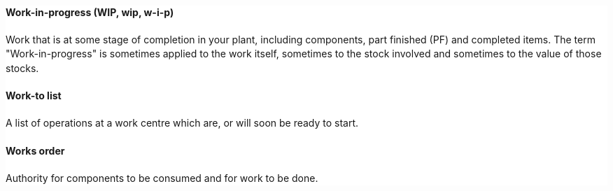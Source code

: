 #### Work-in-progress (WIP, wip, w-i-p)

Work that is at some stage of completion in your plant, including components, part finished (PF) and completed items.  The term "Work-in-progress" is sometimes applied to the work itself, sometimes to the stock involved and sometimes to the value of those stocks.

#### Work-to list

A list of operations at a work centre which are, or will soon be ready to start.

#### Works order

Authority for components to be consumed and for work to be done.
